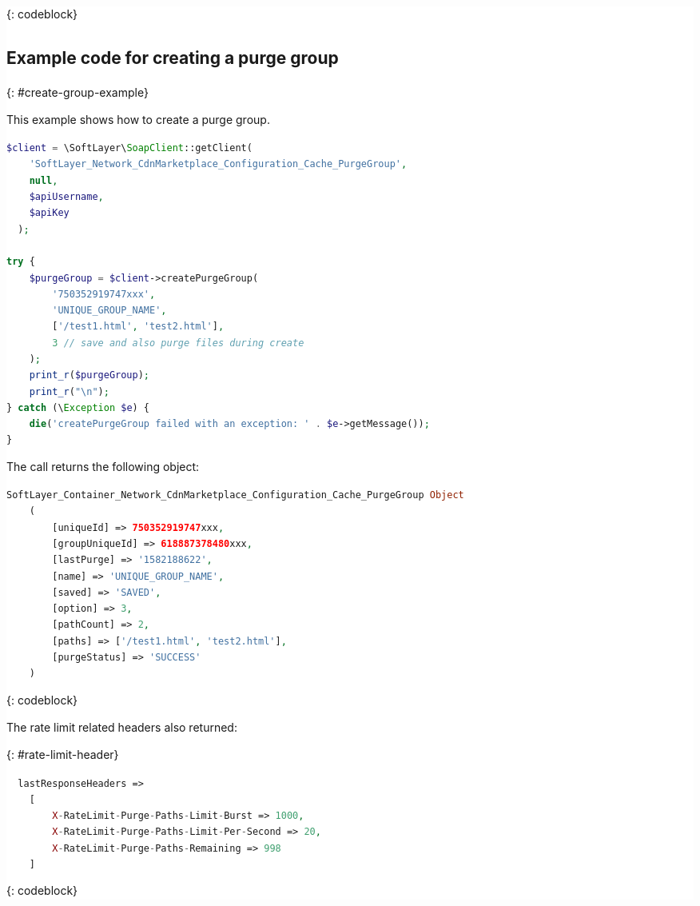 {: codeblock}


## Example code for creating a purge group
{: #create-group-example}

This example shows how to create a purge group.

```php
$client = \SoftLayer\SoapClient::getClient(
    'SoftLayer_Network_CdnMarketplace_Configuration_Cache_PurgeGroup',
    null,
    $apiUsername,
    $apiKey
  );

try {
    $purgeGroup = $client->createPurgeGroup(
        '750352919747xxx',
        'UNIQUE_GROUP_NAME',
        ['/test1.html', 'test2.html'],
        3 // save and also purge files during create
    );
    print_r($purgeGroup);
    print_r("\n");
} catch (\Exception $e) {
    die('createPurgeGroup failed with an exception: ' . $e->getMessage());
}
```

The call returns the following object:

```php
SoftLayer_Container_Network_CdnMarketplace_Configuration_Cache_PurgeGroup Object
    (
        [uniqueId] => 750352919747xxx,
        [groupUniqueId] => 618887378480xxx,
        [lastPurge] => '1582188622',
        [name] => 'UNIQUE_GROUP_NAME',
        [saved] => 'SAVED',
        [option] => 3,
        [pathCount] => 2,
        [paths] => ['/test1.html', 'test2.html'],
        [purgeStatus] => 'SUCCESS'
    )
```
{: codeblock}


The rate limit related headers also returned:

{: #rate-limit-header}

```php
  lastResponseHeaders =>
    [
        X-RateLimit-Purge-Paths-Limit-Burst => 1000,
        X-RateLimit-Purge-Paths-Limit-Per-Second => 20,
        X-RateLimit-Purge-Paths-Remaining => 998
    ]
```
{: codeblock}
